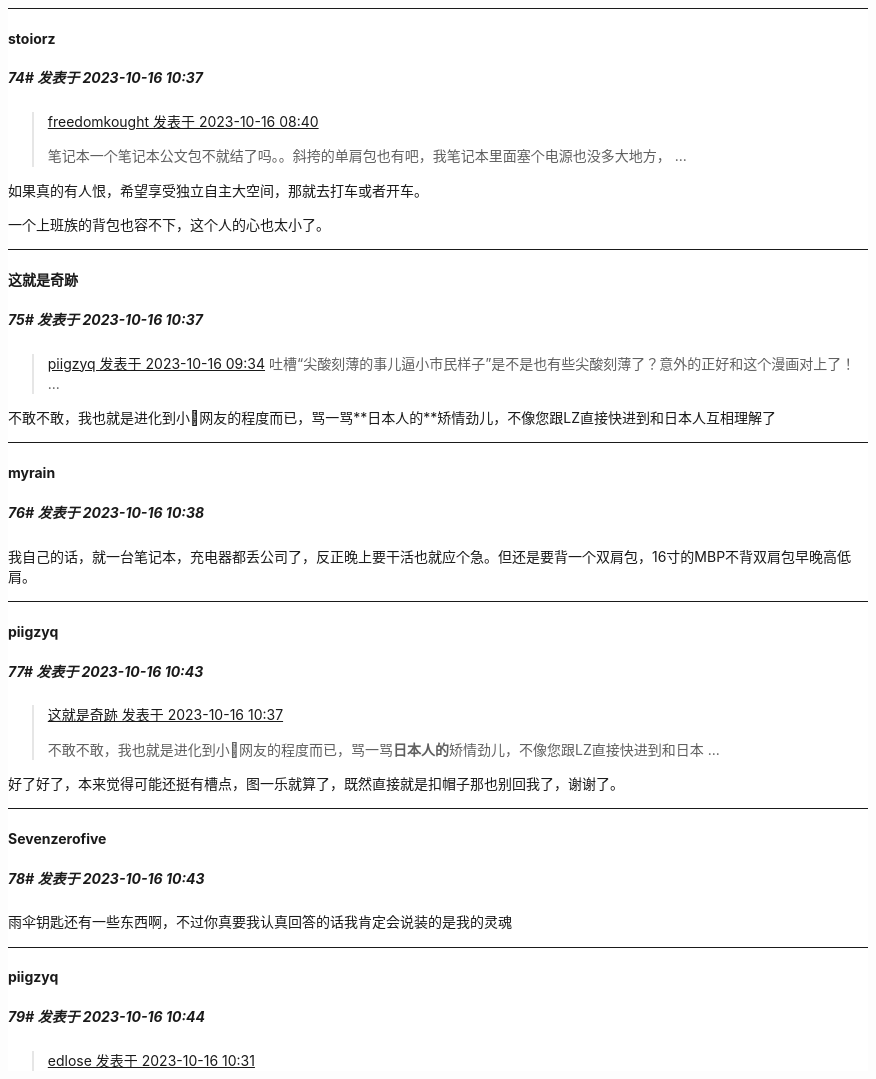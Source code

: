 *****

####  stoiorz  
##### 74#       发表于 2023-10-16 10:37

<blockquote><a href="httphttps://bbs.saraba1st.com/2b/forum.php?mod=redirect&amp;goto=findpost&amp;pid=62727547&amp;ptid=2156818" target="_blank">freedomkought 发表于 2023-10-16 08:40</a>

笔记本一个笔记本公文包不就结了吗。。斜挎的单肩包也有吧，我笔记本里面塞个电源也没多大地方， ...</blockquote>
如果真的有人恨，希望享受独立自主大空间，那就去打车或者开车。

一个上班族的背包也容不下，这个人的心也太小了。

*****

####  这就是奇跡  
##### 75#       发表于 2023-10-16 10:37

<blockquote><a href="httphttps://bbs.saraba1st.com/2b/forum.php?mod=redirect&amp;goto=findpost&amp;pid=62728191&amp;ptid=2156818" target="_blank">piigzyq 发表于 2023-10-16 09:34</a>
吐槽“尖酸刻薄的事儿逼小市民样子”是不是也有些尖酸刻薄了？意外的正好和这个漫画对上了！ ...</blockquote>
不敢不敢，我也就是进化到小🍠网友的程度而已，骂一骂**日本人的**矫情劲儿，不像您跟LZ直接快进到和日本人互相理解了

*****

####  myrain  
##### 76#       发表于 2023-10-16 10:38

我自己的话，就一台笔记本，充电器都丢公司了，反正晚上要干活也就应个急。但还是要背一个双肩包，16寸的MBP不背双肩包早晚高低肩。

*****

####  piigzyq  
##### 77#       发表于 2023-10-16 10:43

<blockquote><a href="httphttps://bbs.saraba1st.com/2b/forum.php?mod=redirect&amp;goto=findpost&amp;pid=62729065&amp;ptid=2156818" target="_blank">这就是奇跡 发表于 2023-10-16 10:37</a>

不敢不敢，我也就是进化到小🍠网友的程度而已，骂一骂**日本人的**矫情劲儿，不像您跟LZ直接快进到和日本 ...</blockquote>
好了好了，本来觉得可能还挺有槽点，图一乐就算了，既然直接就是扣帽子那也别回我了，谢谢了。

*****

####  Sevenzerofive  
##### 78#       发表于 2023-10-16 10:43

雨伞钥匙还有一些东西啊，不过你真要我认真回答的话我肯定会说装的是我的灵魂


*****

####  piigzyq  
##### 79#       发表于 2023-10-16 10:44

<blockquote><a href="httphttps://bbs.saraba1st.com/2b/forum.php?mod=redirect&amp;goto=findpost&amp;pid=62728979&amp;ptid=2156818" target="_blank">edlose 发表于 2023-10-16 10:31</a>
